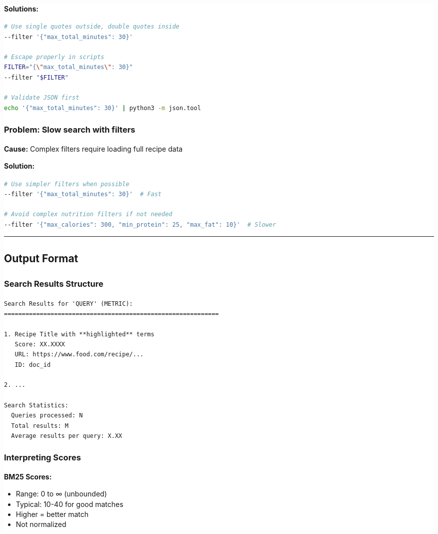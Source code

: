 **Solutions:**
```bash
# Use single quotes outside, double quotes inside
--filter '{"max_total_minutes": 30}'

# Escape properly in scripts
FILTER="{\"max_total_minutes\": 30}"
--filter "$FILTER"

# Validate JSON first
echo '{"max_total_minutes": 30}' | python3 -m json.tool
```

### Problem: Slow search with filters
**Cause:** Complex filters require loading full recipe data

**Solution:**
```bash
# Use simpler filters when possible
--filter '{"max_total_minutes": 30}'  # Fast

# Avoid complex nutrition filters if not needed
--filter '{"max_calories": 300, "min_protein": 25, "max_fat": 10}'  # Slower
```

---

## Output Format

### Search Results Structure
```
Search Results for 'QUERY' (METRIC):
============================================================

1. Recipe Title with **highlighted** terms
   Score: XX.XXXX
   URL: https://www.food.com/recipe/...
   ID: doc_id

2. ...

Search Statistics:
  Queries processed: N
  Total results: M
  Average results per query: X.XX
```

### Interpreting Scores

**BM25 Scores:**
- Range: 0 to ∞ (unbounded)
- Typical: 10-40 for good matches
- Higher = better match
- Not normalized
